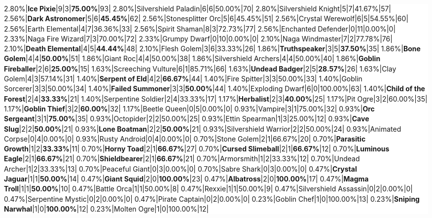 2.80%|**Ice Pixie**|9|3|**75.00%**|93|
2.80%|Silvershield Paladin|6|6|50.00%|70|
2.80%|Silvershield Knight|5|7|41.67%|57|
2.56%|**Dark Astronomer**|5|6|**45.45%**|62|
2.56%|Stonesplitter Orc|5|6|45.45%|51|
2.56%|Crystal Werewolf|6|5|54.55%|60|
2.56%|Earth Elemental|4|7|36.36%|33|
2.56%|Spirit Shaman|8|3|72.73%|77|
2.56%|Enchanted Defender|0|11|0.00%|0|
2.33%|Naga Fire Wizard|7|3|70.00%|72|
2.33%|Grumpy Dwarf|0|10|0.00%|0|
2.10%|Naga Windmaster|7|2|77.78%|76|
2.10%|**Death Elemental**|4|5|**44.44%**|48|
2.10%|Flesh Golem|3|6|33.33%|26|
1.86%|**Truthspeaker**|3|5|**37.50%**|35|
1.86%|**Bone Golem**|4|4|**50.00%**|51|
1.86%|Giant Roc|4|4|50.00%|38|
1.86%|Silvershield Archers|4|4|50.00%|40|
1.86%|**Goblin Fireballer**|2|6|**25.00%**|15|
1.63%|Screeching Vulture|6|1|85.71%|66|
1.63%|**Undead Badger**|2|5|**28.57%**|26|
1.63%|Clay Golem|4|3|57.14%|31|
1.40%|**Serpent of Eld**|4|2|**66.67%**|44|
1.40%|Fire Spitter|3|3|50.00%|33|
1.40%|Goblin Sorcerer|3|3|50.00%|34|
1.40%|**Failed Summoner**|3|3|**50.00%**|44|
1.40%|Exploding Dwarf|6|0|100.00%|63|
1.40%|**Child of the Forest**|2|4|**33.33%**|21|
1.40%|Serpentine Soldier|2|4|33.33%|17|
1.17%|**Herbalist**|2|3|**40.00%**|25|
1.17%|Pit Ogre|3|2|60.00%|35|
1.17%|**Goblin Thief**|3|2|**60.00%**|32|
1.17%|Beetle Queen|0|5|0.00%|0|
0.93%|Vampire|3|1|75.00%|32|
0.93%|**Orc Sergeant**|3|1|**75.00%**|35|
0.93%|Octopider|2|2|50.00%|25|
0.93%|Ettin Spearman|1|3|25.00%|12|
0.93%|**Cave Slug**|2|2|**50.00%**|21|
0.93%|**Lone Boatman**|2|2|**50.00%**|21|
0.93%|Silvershield Warrior|2|2|50.00%|24|
0.93%|Animated Corpse|0|4|0.00%|0|
0.93%|Rusty Android|0|4|0.00%|0|
0.70%|Stone Golem|2|1|66.67%|20|
0.70%|**Parasitic Growth**|1|2|**33.33%**|11|
0.70%|**Horny Toad**|2|1|**66.67%**|27|
0.70%|**Cursed Slimeball**|2|1|**66.67%**|12|
0.70%|**Luminous Eagle**|2|1|**66.67%**|21|
0.70%|**Shieldbearer**|2|1|**66.67%**|21|
0.70%|Armorsmith|1|2|33.33%|12|
0.70%|Undead Archer|1|2|33.33%|13|
0.70%|Peaceful Giant|0|3|0.00%|0|
0.70%|Sabre Shark|0|3|0.00%|0|
0.47%|**Crystal Jaguar**|1|1|**50.00%**|14|
0.47%|**Giant Squid**|2|0|**100.00%**|23|
0.47%|**Albatross**|2|0|**100.00%**|17|
0.47%|**Magma Troll**|1|1|**50.00%**|10|
0.47%|Battle Orca|1|1|50.00%|8|
0.47%|Rexxie|1|1|50.00%|9|
0.47%|Silvershield Assassin|0|2|0.00%|0|
0.47%|Serpentine Mystic|0|2|0.00%|0|
0.47%|Pirate Captain|0|2|0.00%|0|
0.23%|Goblin Chef|1|0|100.00%|13|
0.23%|**Sniping Narwhal**|1|0|**100.00%**|12|
0.23%|Molten Ogre|1|0|100.00%|12|